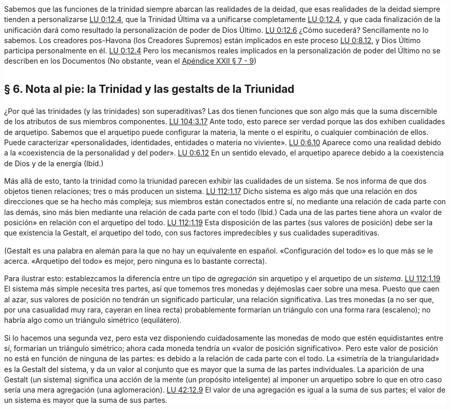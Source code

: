 Sabemos que las funciones de la trinidad siempre abarcan las realidades de la deidad, que esas realidades de la deidad siempre tienden a personalizarse <a id="a224_152"></a>[LU 0:12.4](/es/The_Urantia_Book/0#p12_4), que la Trinidad Última va a unificarse completamente <a id="a224_248"></a>[LU 0:12.4](/es/The_Urantia_Book/0#p12_4), y que cada finalización de la unificación dará como resultado la personalización de poder de Dios Último. <a id="a224_397"></a>[LU 0:12.6](/es/The_Urantia_Book/0#p12_6) ¿Cómo sucederá? Sencillamente no lo sabemos. Los creadores pos-Havona (los Creadores Supremos) están implicados en este proceso <a id="a224_567"></a>[LU 0:8.12](/es/The_Urantia_Book/0#p8_12), y Dios Último participa personalmente en él. <a id="a224_657"></a>[LU 0:12.4](/es/The_Urantia_Book/0#p12_4) Pero los mecanismos reales implicados en la personalización de poder del Último no se describen en los Documentos (No obstante, vean el [Apéndice XXII § 7 - 9](/es/article/William_S_Sadler_Jr/Appendices_to_Study_of_the_Master_Universe/Appendix_22#h-7-el-nivel-absonito-el-estatus-presupremo))

## § 6. Nota al pie: la Trinidad y las gestalts de la Triunidad

¿Por qué las trinidades (y las trinidades) son superaditivas? Las dos tienen funciones que son algo más que la suma discernible de los atributos de sus miembros componentes. <a id="a228_174"></a>[LU 104:3.17](/es/The_Urantia_Book/104#p3_17) Ante todo, esto parece ser verdad porque las dos exhiben cualidades de arquetipo. Sabemos que el arquetipo puede configurar la materia, la mente o el espíritu, o cualquier combinación de ellos. Puede caracterizar «personalidades, identidades, entidades o materia no viviente». <a id="a228_497"></a>[LU 0:6.10](/es/The_Urantia_Book/0#p6_10) Aparece como una realidad debido a la «coexistencia de la personalidad y del poder». <a id="a228_624"></a>[LU 0:6.12](/es/The_Urantia_Book/0#p6_12) En un sentido elevado, el arquetipo aparece debido a la coexistencia de Dios y de la energía (Ibíd.)

Más allá de esto, tanto la trinidad como la triunidad parecen exhibir las cualidades de un sistema. Se nos informa de que dos objetos tienen relaciones; tres o más producen un sistema. <a id="a230_185"></a>[LU 112:1.17](/es/The_Urantia_Book/112#p1_17) Dicho sistema es algo más que una relación en dos direcciones que se ha hecho más compleja; sus miembros están conectados entre sí, no mediante una relación de cada parte con las demás, sino más bien mediante una relación de cada parte con el todo (Ibíd.) Cada una de las partes tiene ahora un «valor de posición» en relación con el arquetipo del todo. <a id="a230_584"></a>[LU 112:1.19](/es/The_Urantia_Book/112#p1_19) Esta disposición de las partes (sus valores de posición) debe ser la que existencia la Gestalt, el arquetipo del todo, con sus factores impredecibles y sus cualidades superaditivas.

(Gestalt es una palabra en alemán para la que no hay un equivalente en español. «Configuración del todo» es lo que más se le acerca. «Arquetipo del todo» es mejor, pero ninguna es lo bastante correcta).

Para ilustrar esto: establezcamos la diferencia entre un tipo de _agregación_ sin arquetipo y el arquetipo de un _sistema_. <a id="a234_124"></a>[LU 112:1.19](/es/The_Urantia_Book/112#p1_19) El sistema más simple necesita tres partes, así que tomemos tres monedas y dejémoslas caer sobre una mesa. Puesto que caen al azar, sus valores de posición no tendrán un significado particular, una relación significativa. Las tres monedas (a no ser que, por una casualidad muy rara, cayeran en línea recta) probablemente formarían un triángulo con una forma rara (escaleno); no habría algo como un triángulo simétrico (equilátero).

Si lo hacemos una segunda vez, pero esta vez disponiendo cuidadosamente las monedas de modo que estén equidistantes entre sí, formarían un triángulo simétrico; ahora cada moneda tendría un «valor de posición significativo». Pero este valor de posición no está en función de ninguna de las partes: es debido a la relación de cada parte con el todo. La «simetría de la triangularidad» es la Gestalt del sistema, y da un valor al conjunto que es mayor que la suma de las partes individuales. La aparición de una Gestalt (un sistema) significa una acción de la mente (un propósito inteligente) al imponer un arquetipo sobre lo que en otro caso sería una mera agregación (una aglomeración). <a id="a236_686"></a>[LU 42:12.9](/es/The_Urantia_Book/42#p12_9) El valor de una agregación es igual a la suma de sus partes; el valor de un sistema es mayor que la suma de sus partes.
